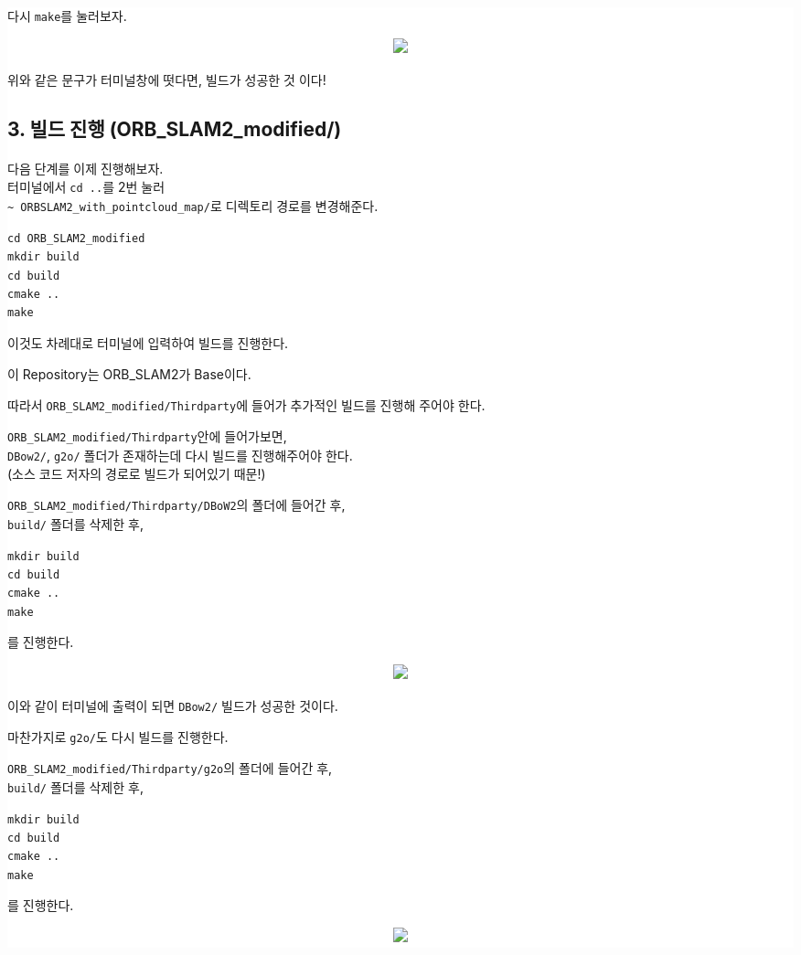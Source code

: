 다시 `make`를 눌러보자.  

<p align="center"><img src="https://user-images.githubusercontent.com/41863759/102332589-a1c8be80-3fcf-11eb-9274-a14bc3cc3852.png" width = "600" ></p>  

위와 같은 문구가 터미널창에 떳다면, 빌드가 성공한 것 이다!  

## 3. 빌드 진행 (ORB_SLAM2_modified/)

다음 단계를 이제 진행해보자.  
터미널에서 `cd ..`를 2번 눌러  
`~ ORBSLAM2_with_pointcloud_map/`로 디렉토리 경로를 변경해준다.  

```
cd ORB_SLAM2_modified
mkdir build
cd build
cmake ..
make
```  
이것도 차례대로 터미널에 입력하여 빌드를 진행한다.  

이 Repository는 ORB_SLAM2가 Base이다.  

따라서 `ORB_SLAM2_modified/Thirdparty`에 들어가 추가적인 빌드를 진행해 주어야 한다.  

`ORB_SLAM2_modified/Thirdparty`안에 들어가보면,  
`DBow2/`, `g2o/` 폴더가 존재하는데 다시 빌드를 진행해주어야 한다.  
(소스 코드 저자의 경로로 빌드가 되어있기 때문!)  

`ORB_SLAM2_modified/Thirdparty/DBoW2`의 폴더에 들어간 후,  
`build/` 폴더를 삭제한 후,  
```
mkdir build
cd build
cmake ..
make
```
를 진행한다.  
<p align="center"><img src="https://user-images.githubusercontent.com/41863759/102343854-6da8ca00-3fde-11eb-810d-173568999126.png" width = "500" ></p>

이와 같이 터미널에 출력이 되면 `DBow2/` 빌드가 성공한 것이다.  

마찬가지로 `g2o/`도 다시 빌드를 진행한다.  

`ORB_SLAM2_modified/Thirdparty/g2o`의 폴더에 들어간 후,  
`build/` 폴더를 삭제한 후,  
```
mkdir build
cd build
cmake ..
make
```
를 진행한다.  
<p align="center"><img src="https://user-images.githubusercontent.com/41863759/102344345-19521a00-3fdf-11eb-8e9a-a491ef7b89c0.png" width = "500" ></p>  
